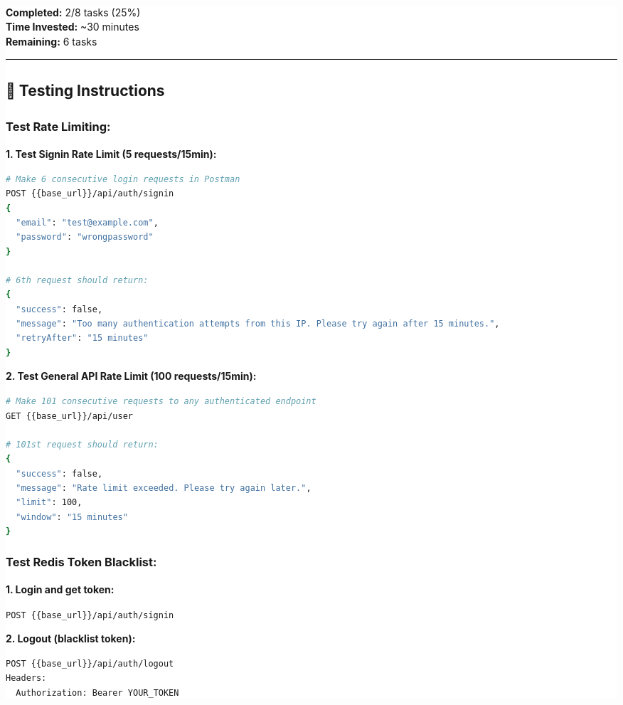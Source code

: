 **Completed:** 2/8 tasks (25%)  
**Time Invested:** ~30 minutes  
**Remaining:** 6 tasks

---

## 🧪 Testing Instructions

### Test Rate Limiting:

**1. Test Signin Rate Limit (5 requests/15min):**
```bash
# Make 6 consecutive login requests in Postman
POST {{base_url}}/api/auth/signin
{
  "email": "test@example.com",
  "password": "wrongpassword"
}

# 6th request should return:
{
  "success": false,
  "message": "Too many authentication attempts from this IP. Please try again after 15 minutes.",
  "retryAfter": "15 minutes"
}
```

**2. Test General API Rate Limit (100 requests/15min):**
```bash
# Make 101 consecutive requests to any authenticated endpoint
GET {{base_url}}/api/user

# 101st request should return:
{
  "success": false,
  "message": "Rate limit exceeded. Please try again later.",
  "limit": 100,
  "window": "15 minutes"
}
```

### Test Redis Token Blacklist:

**1. Login and get token:**
```bash
POST {{base_url}}/api/auth/signin
```

**2. Logout (blacklist token):**
```bash
POST {{base_url}}/api/auth/logout
Headers:
  Authorization: Bearer YOUR_TOKEN
```
